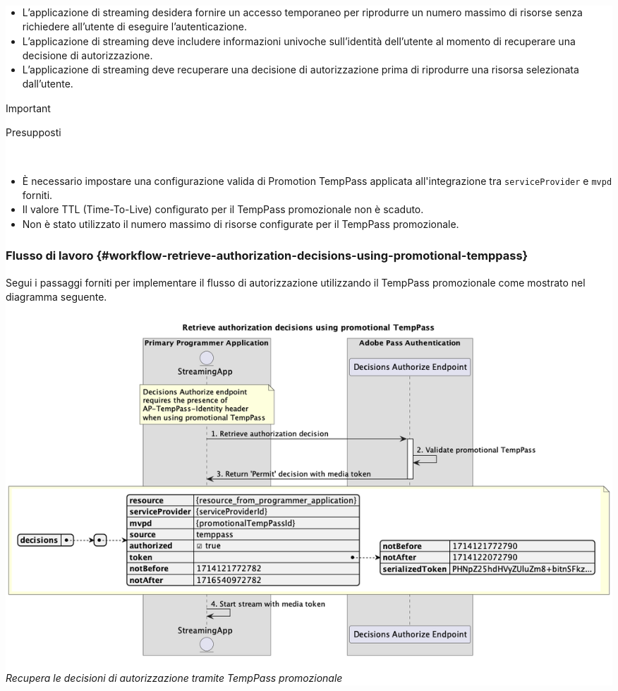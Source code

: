 * L’applicazione di streaming desidera fornire un accesso temporaneo per riprodurre un numero massimo di risorse senza richiedere all’utente di eseguire l’autenticazione.
* L’applicazione di streaming deve includere informazioni univoche sull’identità dell’utente al momento di recuperare una decisione di autorizzazione.
* L’applicazione di streaming deve recuperare una decisione di autorizzazione prima di riprodurre una risorsa selezionata dall’utente.

>[!IMPORTANT]
>
> Presupposti
>
> <br/>
> 
> * È necessario impostare una configurazione valida di Promotion TempPass applicata all&#39;integrazione tra `serviceProvider` e `mvpd` forniti.
> * Il valore TTL (Time-To-Live) configurato per il TempPass promozionale non è scaduto.
> * Non è stato utilizzato il numero massimo di risorse configurate per il TempPass promozionale.

### Flusso di lavoro {#workflow-retrieve-authorization-decisions-using-promotional-temppass}

Segui i passaggi forniti per implementare il flusso di autorizzazione utilizzando il TempPass promozionale come mostrato nel diagramma seguente.

![Recupera le decisioni di autorizzazione tramite TempPass promozionale](../../../assets/rest-api-v2/flows/temporary-access-flows/rest-api-v2-retrieve-authorization-decisions-using-promotional-temppass-flow.png)

*Recupera le decisioni di autorizzazione tramite TempPass promozionale*
